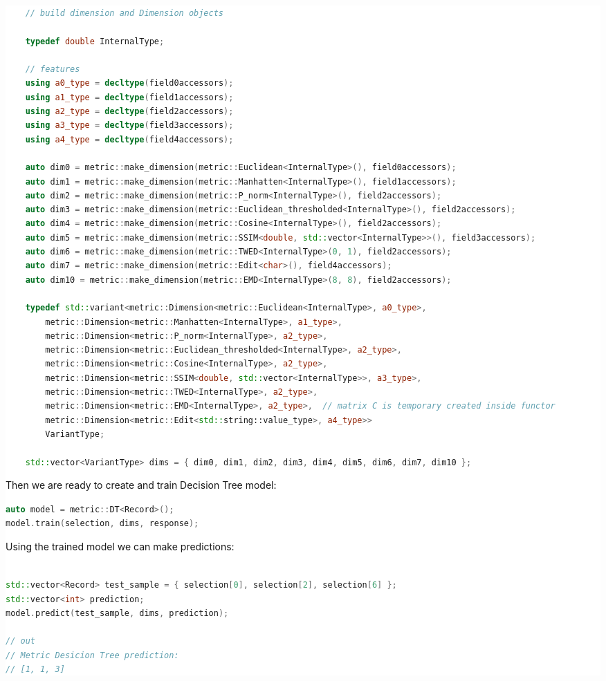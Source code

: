 ```cpp
    // build dimension and Dimension objects

    typedef double InternalType;

    // features
    using a0_type = decltype(field0accessors);
    using a1_type = decltype(field1accessors);
    using a2_type = decltype(field2accessors);
    using a3_type = decltype(field3accessors);
    using a4_type = decltype(field4accessors);

    auto dim0 = metric::make_dimension(metric::Euclidean<InternalType>(), field0accessors);
    auto dim1 = metric::make_dimension(metric::Manhatten<InternalType>(), field1accessors);
    auto dim2 = metric::make_dimension(metric::P_norm<InternalType>(), field2accessors);
    auto dim3 = metric::make_dimension(metric::Euclidean_thresholded<InternalType>(), field2accessors);
    auto dim4 = metric::make_dimension(metric::Cosine<InternalType>(), field2accessors);
    auto dim5 = metric::make_dimension(metric::SSIM<double, std::vector<InternalType>>(), field3accessors);
    auto dim6 = metric::make_dimension(metric::TWED<InternalType>(0, 1), field2accessors);
    auto dim7 = metric::make_dimension(metric::Edit<char>(), field4accessors);
    auto dim10 = metric::make_dimension(metric::EMD<InternalType>(8, 8), field2accessors);

    typedef std::variant<metric::Dimension<metric::Euclidean<InternalType>, a0_type>,
        metric::Dimension<metric::Manhatten<InternalType>, a1_type>,
        metric::Dimension<metric::P_norm<InternalType>, a2_type>,
        metric::Dimension<metric::Euclidean_thresholded<InternalType>, a2_type>,
        metric::Dimension<metric::Cosine<InternalType>, a2_type>,
        metric::Dimension<metric::SSIM<double, std::vector<InternalType>>, a3_type>,
        metric::Dimension<metric::TWED<InternalType>, a2_type>,
        metric::Dimension<metric::EMD<InternalType>, a2_type>,  // matrix C is temporary created inside functor
        metric::Dimension<metric::Edit<std::string::value_type>, a4_type>>
        VariantType;

    std::vector<VariantType> dims = { dim0, dim1, dim2, dim3, dim4, dim5, dim6, dim7, dim10 };
```

Then we are ready to create and train Decision Tree model:

```cpp
auto model = metric::DT<Record>();
model.train(selection, dims, response);
```

Using the trained model we can make predictions:

```cpp

std::vector<Record> test_sample = { selection[0], selection[2], selection[6] };
std::vector<int> prediction;
model.predict(test_sample, dims, prediction);

// out
// Metric Desicion Tree prediction:
// [1, 1, 3]
```
